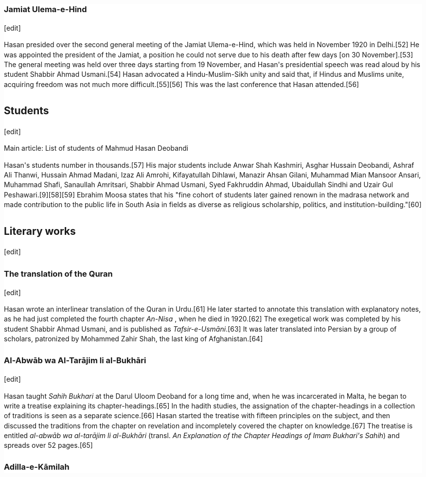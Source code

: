 ### Jamiat Ulema-e-Hind

[edit]

Hasan presided over the second general meeting of the Jamiat Ulema-e-Hind, which was held in November 1920 in Delhi.[52] He was appointed the president of the Jamiat, a position he could not serve due to his death after few days [on 30 November].[53] The general meeting was held over three days starting from 19 November, and Hasan's presidential speech was read aloud by his student Shabbir Ahmad Usmani.[54] Hasan advocated a Hindu-Muslim-Sikh unity and said that, if Hindus and Muslims unite, acquiring freedom was not much more difficult.[55][56] This was the last conference that Hasan attended.[56]

## Students

[edit]

Main article: List of students of Mahmud Hasan Deobandi

Hasan's students number in thousands.[57] His major students include Anwar Shah Kashmiri, Asghar Hussain Deobandi, Ashraf Ali Thanwi, Hussain Ahmad Madani, Izaz Ali Amrohi, Kifayatullah Dihlawi, Manazir Ahsan Gilani, Muhammad Mian Mansoor Ansari, Muhammad Shafi, Sanaullah Amritsari, Shabbir Ahmad Usmani, Syed Fakhruddin Ahmad, Ubaidullah Sindhi and Uzair Gul Peshawari.[9][58][59] Ebrahim Moosa states that his "fine cohort of students later gained renown in the madrasa network and made contribution to the public life in South Asia in fields as diverse as religious scholarship, politics, and institution-building."[60]

## Literary works

[edit]

### The translation of the Quran

[edit]

Hasan wrote an interlinear translation of the Quran in Urdu.[61] He later started to annotate this translation with explanatory notes, as he had just completed the fourth chapter _An-Nisa_ , when he died in 1920.[62] The exegetical work was completed by his student Shabbir Ahmad Usmani, and is published as _Tafsir-e-Usmāni_.[63] It was later translated into Persian by a group of scholars, patronized by Mohammed Zahir Shah, the last king of Afghanistan.[64]

### Al-Abwāb wa Al-Tarājim li al-Bukhāri

[edit]

Hasan taught _Sahih Bukhari_ at the Darul Uloom Deoband for a long time and, when he was incarcerated in Malta, he began to write a treatise explaining its chapter-headings.[65] In the hadith studies, the assignation of the chapter-headings in a collection of traditions is seen as a separate science.[66] Hasan started the treatise with fifteen principles on the subject, and then discussed the traditions from the chapter on revelation and incompletely covered the chapter on knowledge.[67] The treatise is entitled _al-abwāb wa al-tarājim li al-Bukhāri_ (transl.  _An Explanation of the Chapter Headings of Imam Bukhari's Sahih_) and spreads over 52 pages.[65]

### Adilla-e-Kāmilah
